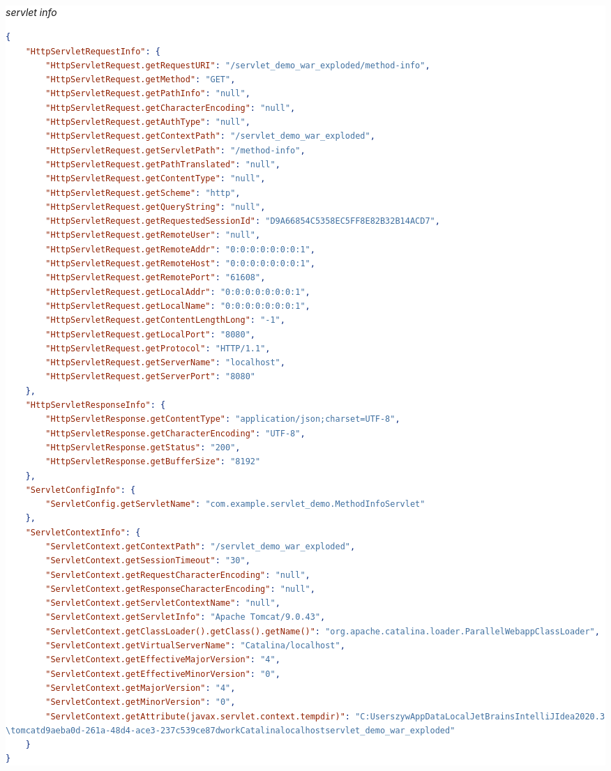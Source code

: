 *servlet info*

```json
{
    "HttpServletRequestInfo": {
        "HttpServletRequest.getRequestURI": "/servlet_demo_war_exploded/method-info",
        "HttpServletRequest.getMethod": "GET",
        "HttpServletRequest.getPathInfo": "null",
        "HttpServletRequest.getCharacterEncoding": "null",
        "HttpServletRequest.getAuthType": "null",
        "HttpServletRequest.getContextPath": "/servlet_demo_war_exploded",
        "HttpServletRequest.getServletPath": "/method-info",
        "HttpServletRequest.getPathTranslated": "null",
        "HttpServletRequest.getContentType": "null",
        "HttpServletRequest.getScheme": "http",
        "HttpServletRequest.getQueryString": "null",
        "HttpServletRequest.getRequestedSessionId": "D9A66854C5358EC5FF8E82B32B14ACD7",
        "HttpServletRequest.getRemoteUser": "null",
        "HttpServletRequest.getRemoteAddr": "0:0:0:0:0:0:0:1",
        "HttpServletRequest.getRemoteHost": "0:0:0:0:0:0:0:1",
        "HttpServletRequest.getRemotePort": "61608",
        "HttpServletRequest.getLocalAddr": "0:0:0:0:0:0:0:1",
        "HttpServletRequest.getLocalName": "0:0:0:0:0:0:0:1",
        "HttpServletRequest.getContentLengthLong": "-1",
        "HttpServletRequest.getLocalPort": "8080",
        "HttpServletRequest.getProtocol": "HTTP/1.1",
        "HttpServletRequest.getServerName": "localhost",
        "HttpServletRequest.getServerPort": "8080"
    },
    "HttpServletResponseInfo": {
        "HttpServletResponse.getContentType": "application/json;charset=UTF-8",
        "HttpServletResponse.getCharacterEncoding": "UTF-8",
        "HttpServletResponse.getStatus": "200",
        "HttpServletResponse.getBufferSize": "8192"
    },
    "ServletConfigInfo": {
        "ServletConfig.getServletName": "com.example.servlet_demo.MethodInfoServlet"
    },
    "ServletContextInfo": {
        "ServletContext.getContextPath": "/servlet_demo_war_exploded",
        "ServletContext.getSessionTimeout": "30",
        "ServletContext.getRequestCharacterEncoding": "null",
        "ServletContext.getResponseCharacterEncoding": "null",
        "ServletContext.getServletContextName": "null",
        "ServletContext.getServletInfo": "Apache Tomcat/9.0.43",
        "ServletContext.getClassLoader().getClass().getName()": "org.apache.catalina.loader.ParallelWebappClassLoader",
        "ServletContext.getVirtualServerName": "Catalina/localhost",
        "ServletContext.getEffectiveMajorVersion": "4",
        "ServletContext.getEffectiveMinorVersion": "0",
        "ServletContext.getMajorVersion": "4",
        "ServletContext.getMinorVersion": "0",
        "ServletContext.getAttribute(javax.servlet.context.tempdir)": "C:UserszywAppDataLocalJetBrainsIntelliJIdea2020.3\tomcatd9aeba0d-261a-48d4-ace3-237c539ce87dworkCatalinalocalhostservlet_demo_war_exploded"
    }
}
```

